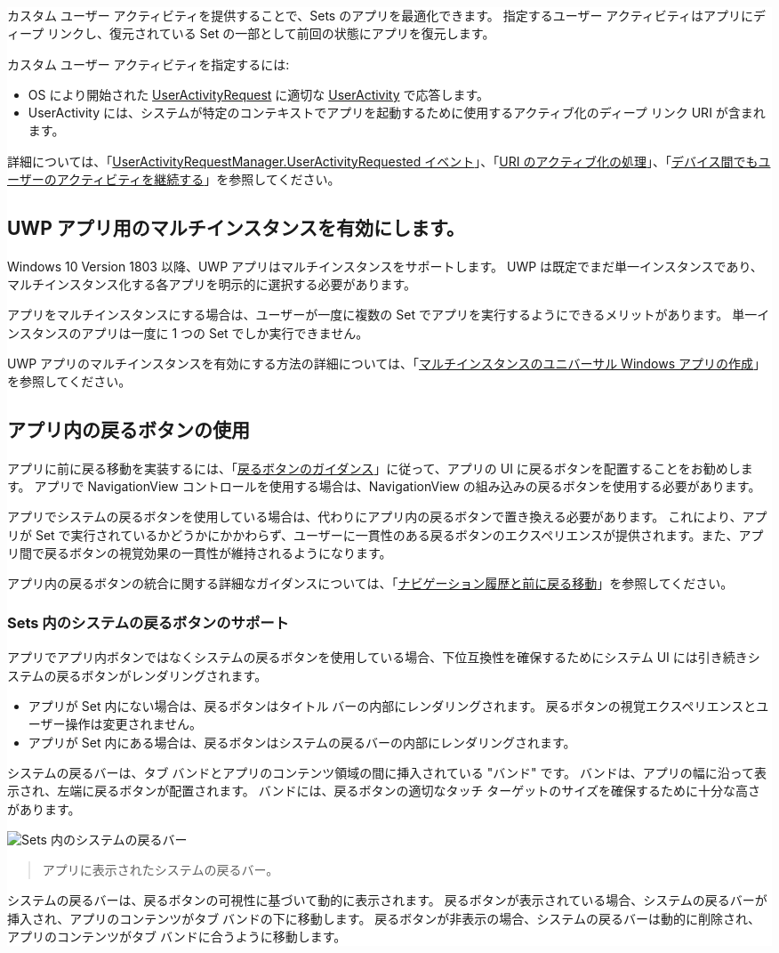 カスタム ユーザー アクティビティを提供することで、Sets のアプリを最適化できます。 指定するユーザー アクティビティはアプリにディープ リンクし、復元されている Set の一部として前回の状態にアプリを復元します。

カスタム ユーザー アクティビティを指定するには:

- OS により開始された [UserActivityRequest](https://docs.microsoft.com/uwp/api/windows.applicationmodel.useractivities.useractivityrequest) に適切な [UserActivity](https://docs.microsoft.com/uwp/api/windows.applicationmodel.useractivities.useractivity) で応答します。
- UserActivity には、システムが特定のコンテキストでアプリを起動するために使用するアクティブ化のディープ リンク URI が含まれます。

詳細については、「[UserActivityRequestManager.UserActivityRequested イベント](https://docs.microsoft.com/uwp/api/windows.applicationmodel.useractivities.useractivityrequestmanager.useractivityrequested)」、「[URI のアクティブ化の処理](https://docs.microsoft.com/windows/uwp/launch-resume/handle-uri-activation)」、「[デバイス間でもユーザーのアクティビティを継続する](https://docs.microsoft.com/windows/uwp/launch-resume/useractivities)」を参照してください。

## <a name="enable-multi-instance-for-uwp-apps"></a>UWP アプリ用のマルチインスタンスを有効にします。

Windows 10 Version 1803 以降、UWP アプリはマルチインスタンスをサポートします。 UWP は既定でまだ単一インスタンスであり、マルチインスタンス化する各アプリを明示的に選択する必要があります。

アプリをマルチインスタンスにする場合は、ユーザーが一度に複数の Set でアプリを実行するようにできるメリットがあります。 単一インスタンスのアプリは一度に 1 つの Set でしか実行できません。

UWP アプリのマルチインスタンスを有効にする方法の詳細については、「[マルチインスタンスのユニバーサル Windows アプリの作成](https://docs.microsoft.com/windows/uwp/launch-resume/multi-instance-uwp)」を参照してください。

## <a name="use-an-in-app-back-button"></a>アプリ内の戻るボタンの使用

アプリに前に戻る移動を実装するには、「[戻るボタンのガイダンス](../basics/navigation-history-and-backwards-navigation.md)」に従って、アプリの UI に戻るボタンを配置することをお勧めします。 アプリで NavigationView コントロールを使用する場合は、NavigationView の組み込みの戻るボタンを使用する必要があります。

アプリでシステムの戻るボタンを使用している場合は、代わりにアプリ内の戻るボタンで置き換える必要があります。 これにより、アプリが Set で実行されているかどうかにかかわらず、ユーザーに一貫性のある戻るボタンのエクスペリエンスが提供されます。また、アプリ間で戻るボタンの視覚効果の一貫性が維持されるようになります。

アプリ内の戻るボタンの統合に関する詳細なガイダンスについては、「[ナビゲーション履歴と前に戻る移動](../basics/navigation-history-and-backwards-navigation.md)」を参照してください。

### <a name="support-for-the-system-back-button-in-sets"></a>Sets 内のシステムの戻るボタンのサポート

アプリでアプリ内ボタンではなくシステムの戻るボタンを使用している場合、下位互換性を確保するためにシステム UI には引き続きシステムの戻るボタンがレンダリングされます。

- アプリが Set 内にない場合は、戻るボタンはタイトル バーの内部にレンダリングされます。 戻るボタンの視覚エクスペリエンスとユーザー操作は変更されません。
- アプリが Set 内にある場合は、戻るボタンはシステムの戻るバーの内部にレンダリングされます。

システムの戻るバーは、タブ バンドとアプリのコンテンツ領域の間に挿入されている "バンド" です。 バンドは、アプリの幅に沿って表示され、左端に戻るボタンが配置されます。 バンドには、戻るボタンの適切なタッチ ターゲットのサイズを確保するために十分な高さがあります。

![Sets 内のシステムの戻るバー](images/sets-system-back-bar.png)

> アプリに表示されたシステムの戻るバー。

システムの戻るバーは、戻るボタンの可視性に基づいて動的に表示されます。 戻るボタンが表示されている場合、システムの戻るバーが挿入され、アプリのコンテンツがタブ バンドの下に移動します。 戻るボタンが非表示の場合、システムの戻るバーは動的に削除され、アプリのコンテンツがタブ バンドに合うように移動します。
